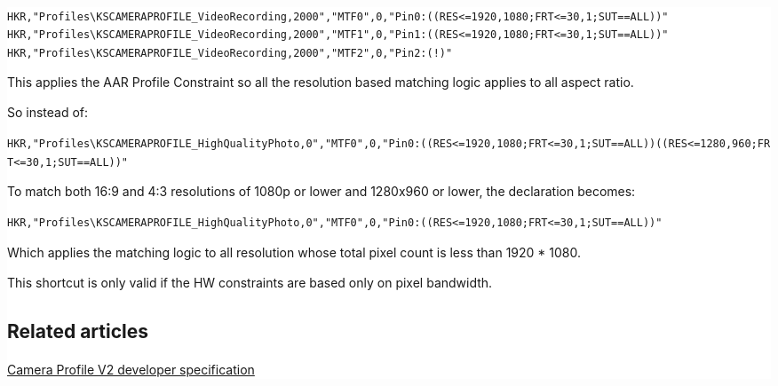 ```inf
HKR,"Profiles\KSCAMERAPROFILE_VideoRecording,2000","MTF0",0,"Pin0:((RES<=1920,1080;FRT<=30,1;SUT==ALL))"
HKR,"Profiles\KSCAMERAPROFILE_VideoRecording,2000","MTF1",0,"Pin1:((RES<=1920,1080;FRT<=30,1;SUT==ALL))"
HKR,"Profiles\KSCAMERAPROFILE_VideoRecording,2000","MTF2",0,"Pin2:(!)"
```

This applies the AAR Profile Constraint so all the resolution based matching logic applies to all aspect ratio.

So instead of:

```inf
HKR,"Profiles\KSCAMERAPROFILE_HighQualityPhoto,0","MTF0",0,"Pin0:((RES<=1920,1080;FRT<=30,1;SUT==ALL))((RES<=1280,960;FRT<=30,1;SUT==ALL))"
```

To match both 16:9 and 4:3 resolutions of 1080p or lower and 1280x960 or lower, the declaration becomes:

```inf
HKR,"Profiles\KSCAMERAPROFILE_HighQualityPhoto,0","MTF0",0,"Pin0:((RES<=1920,1080;FRT<=30,1;SUT==ALL))"
```

Which applies the matching logic to all resolution whose total pixel count is less than 1920 * 1080.

This shortcut is only valid if the HW constraints are based only on pixel bandwidth.

## Related articles

[Camera Profile V2 developer specification](camera-profile-v2-specification.md)
